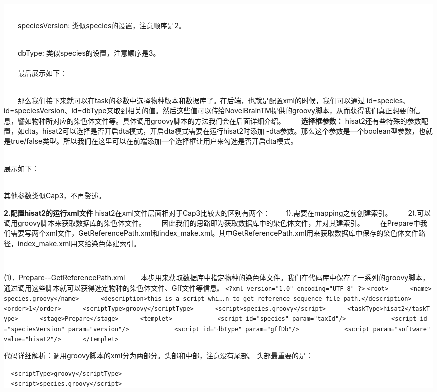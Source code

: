 <div style="text-align:center"><img data-src="17.png" width="600px" ></img>
</div>

　　speciesVersion: 类似species的设置，注意顺序是2。
<div style="text-align:center"><img data-src="18.png" width="600px" ></img>
</div>
　　dbType: 类似species的设置，注意顺序是3。
<div style="text-align:center"><img data-src="19.png" width="600px" ></img>
</div>
　　最后展示如下：
<div style="text-align:center"><img data-src="20.png" width="400px" ></img>
</div>

　　那么我们接下来就可以在task的参数中选择物种版本和数据库了。在后端，也就是配置xml的时候，我们可以通过 id=species、id=speciesVersion、id=dbType来取到相关的值。然后这些值可以传给NovelBrainTM提供的groovy脚本，从而获得我们真正想要的信息，譬如物种所对应的染色体文件等。具体调用groovy脚本的方法我们会在后面详细介绍。
　　**选择框参数：** hisat2还有些特殊的参数配置，如dta。hisat2可以选择是否开启dta模式，开启dta模式需要在运行hisat2时添加 -dta参数。那么这个参数是一个boolean型参数，也就是true/false类型。所以我们在这里可以在前端添加一个选择框让用户来勾选是否开启dta模式。
<div style="text-align:center"><img data-src="21.png" width="400px" ></img>
</div>
展示如下：
<div style="text-align:left"><img data-src="22.png" width="120px" ></img>
</div>

其他参数类似Cap3，不再赘述。

**2.配置hisat2的运行xml文件**
hisat2在xml文件层面相对于Cap3比较大的区别有两个：
　　1).需要在mapping之前创建索引。
　　2).可以调用groovy脚本来获取数据库的染色体文件。
　　因此我们的思路即为获取数据库中的染色体文件，并对其建索引。
　　在Prepare中我们需要写两个xml文件，GetReferencePath.xml和index_make.xml。其中GetReferencePath.xml用来获取数据库中保存的染色体文件路径，index_make.xml用来给染色体建索引。
<div style="text-align:left"><img data-src="23.png" width="500px" ></img>

(1)．Prepare--GetReferencePath.xml
　　本步用来获取数据库中指定物种的染色体文件。我们在代码库中保存了一系列的groovy脚本，通过调用这些脚本就可以获得选定物种的染色体文件、Gff文件等信息。
```<?xml version="1.0" encoding="UTF-8" ?>```
```<root>```
&nbsp; &nbsp; &nbsp; &nbsp; &nbsp;  ```<name>species.groovy</name>```
&nbsp; &nbsp; &nbsp; &nbsp; &nbsp;  ```<description>this is a script whi….n to get reference sequence file path.</description>```
&nbsp; &nbsp; &nbsp; &nbsp; &nbsp;  ```<order>1</order>```
&nbsp; &nbsp; &nbsp; &nbsp; &nbsp;  ```<scriptType>groovy</scriptType>```
&nbsp; &nbsp; &nbsp; &nbsp; &nbsp;  ```<script>species.groovy</script>```
&nbsp; &nbsp; &nbsp; &nbsp; &nbsp;  ```<taskType>hisat2</taskType>```
&nbsp; &nbsp; &nbsp; &nbsp; &nbsp;  ```<stage>Prepare</stage>```
&nbsp; &nbsp; &nbsp; &nbsp; &nbsp;  ```<templet>```
&nbsp; &nbsp; &nbsp; &nbsp; &nbsp; &nbsp; &nbsp; &nbsp; &nbsp; &nbsp; &nbsp; ```<script id="species" param="taxId"/>```
&nbsp; &nbsp; &nbsp; &nbsp; &nbsp; &nbsp; &nbsp; &nbsp; &nbsp; &nbsp; &nbsp; ```<script id="speciesVersion" param="version"/>```
&nbsp; &nbsp; &nbsp; &nbsp; &nbsp; &nbsp; &nbsp; &nbsp; &nbsp; &nbsp; &nbsp; ```<script id="dbType" param="gffDb"/>```
&nbsp; &nbsp; &nbsp; &nbsp; &nbsp; &nbsp; &nbsp; &nbsp; &nbsp; &nbsp; &nbsp; ```<script param="software" value="hisat2"/>```
&nbsp; &nbsp; &nbsp; &nbsp; &nbsp;  ```</templet>```
```</root>
```
代码详细解析：调用groovy脚本的xml分为两部分。头部和中部，注意没有尾部。
头部最重要的是：
```
  <scriptType>groovy</scriptType>
  <script>species.groovy</script>
```